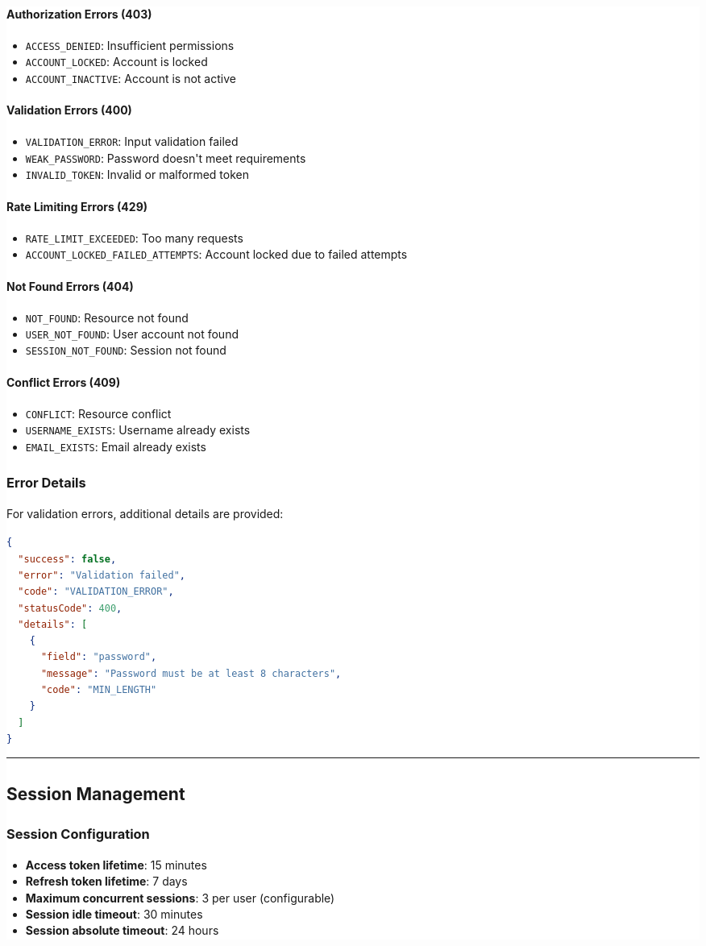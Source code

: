 #### Authorization Errors (403)
- `ACCESS_DENIED`: Insufficient permissions
- `ACCOUNT_LOCKED`: Account is locked
- `ACCOUNT_INACTIVE`: Account is not active

#### Validation Errors (400)
- `VALIDATION_ERROR`: Input validation failed
- `WEAK_PASSWORD`: Password doesn't meet requirements
- `INVALID_TOKEN`: Invalid or malformed token

#### Rate Limiting Errors (429)
- `RATE_LIMIT_EXCEEDED`: Too many requests
- `ACCOUNT_LOCKED_FAILED_ATTEMPTS`: Account locked due to failed attempts

#### Not Found Errors (404)
- `NOT_FOUND`: Resource not found
- `USER_NOT_FOUND`: User account not found
- `SESSION_NOT_FOUND`: Session not found

#### Conflict Errors (409)
- `CONFLICT`: Resource conflict
- `USERNAME_EXISTS`: Username already exists
- `EMAIL_EXISTS`: Email already exists

### Error Details

For validation errors, additional details are provided:

```json
{
  "success": false,
  "error": "Validation failed",
  "code": "VALIDATION_ERROR",
  "statusCode": 400,
  "details": [
    {
      "field": "password",
      "message": "Password must be at least 8 characters",
      "code": "MIN_LENGTH"
    }
  ]
}
```

---

## Session Management

### Session Configuration

- **Access token lifetime**: 15 minutes
- **Refresh token lifetime**: 7 days
- **Maximum concurrent sessions**: 3 per user (configurable)
- **Session idle timeout**: 30 minutes
- **Session absolute timeout**: 24 hours
